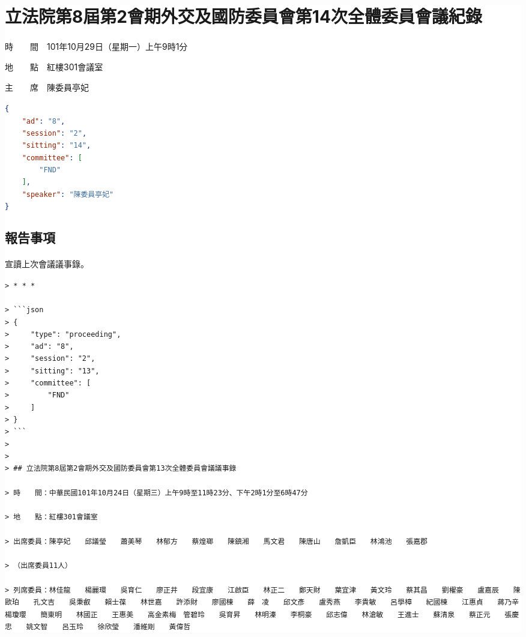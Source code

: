 # 立法院第8屆第2會期外交及國防委員會第14次全體委員會議紀錄

時　　間　101年10月29日（星期一）上午9時1分

地　　點　紅樓301會議室

主　　席　陳委員亭妃

```json
{
    "ad": "8",
    "session": "2",
    "sitting": "14",
    "committee": [
        "FND"
    ],
    "speaker": "陳委員亭妃"
}

```


## 報告事項


宣讀上次會議議事錄。

    > * * *

    > ```json
    > {
    >     "type": "proceeding",
    >     "ad": "8",
    >     "session": "2",
    >     "sitting": "13",
    >     "committee": [
    >         "FND"
    >     ]
    > }
    > ```
    > 
    > 
    > ## 立法院第8屆第2會期外交及國防委員會第13次全體委員會議議事錄

    > 時　　間：中華民國101年10月24日（星期三）上午9時至11時23分、下午2時1分至6時47分

    > 地　　點：紅樓301會議室

    > 出席委員：陳亭妃　　邱議瑩　　蕭美琴　　林郁方　　蔡煌瑯　　陳鎮湘　　馬文君　　陳唐山　　詹凱臣　　林鴻池　　張嘉郡

    > （出席委員11人）

    > 列席委員：林佳龍　　楊麗環　　吳育仁　　廖正井　　段宜康　　江啟臣　　林正二　　鄭天財　　葉宜津　　黃文玲　　蔡其昌　　劉櫂豪　　盧嘉辰　　陳歐珀　　孔文吉　　吳秉叡　　賴士葆　　林世嘉　　許添財　　廖國棟　　薛　凌　　邱文彥　　盧秀燕　　李貴敏　　呂學樟　　紀國棟　　江惠貞　　蔣乃辛　　楊瓊瓔　　簡東明　　林國正　　王惠美　　高金素梅　管碧玲　　吳育昇　　林明溱　　李桐豪　　邱志偉　　林滄敏　　王進士　　蘇清泉　　蔡正元　　張慶忠　　姚文智　　呂玉玲　　徐欣瑩　　潘維剛　　黃偉哲

